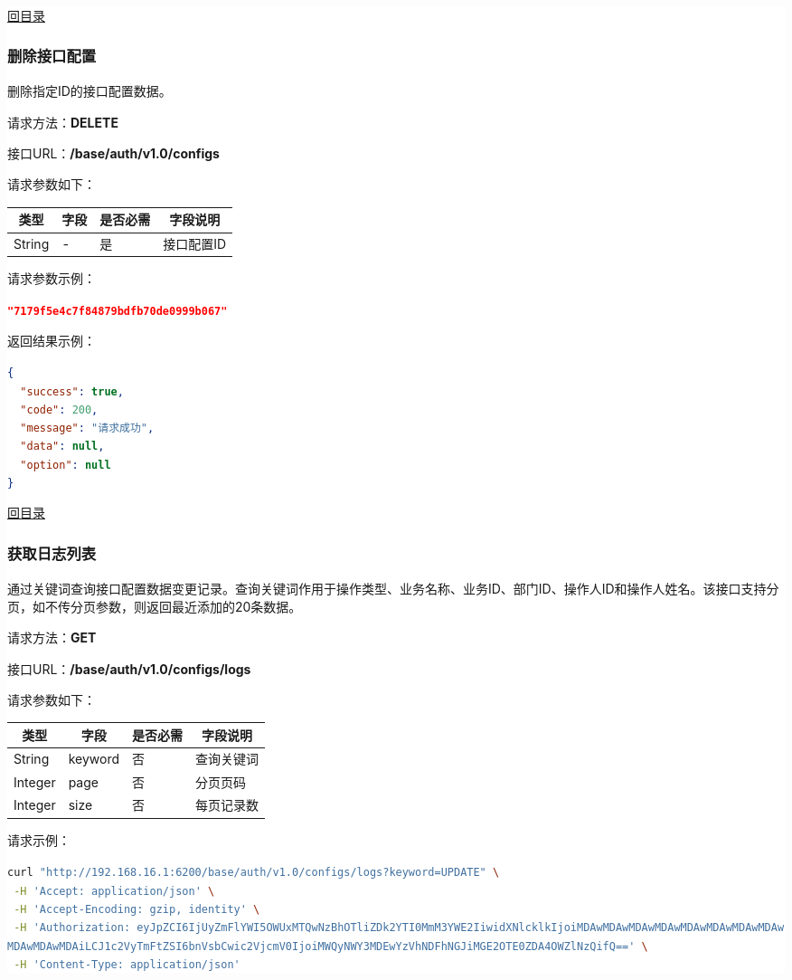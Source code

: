 [回目录](#目录)

### 删除接口配置

删除指定ID的接口配置数据。

请求方法：**DELETE**

接口URL：**/base/auth/v1.0/configs**

请求参数如下：

|类型|字段|是否必需|字段说明|
|----|----|----|----|
|String|-|是|接口配置ID|

请求参数示例：

```json
"7179f5e4c7f84879bdfb70de0999b067"
```

返回结果示例：

```json
{
  "success": true,
  "code": 200,
  "message": "请求成功",
  "data": null,
  "option": null
}
```

[回目录](#目录)

### 获取日志列表

通过关键词查询接口配置数据变更记录。查询关键词作用于操作类型、业务名称、业务ID、部门ID、操作人ID和操作人姓名。该接口支持分页，如不传分页参数，则返回最近添加的20条数据。

请求方法：**GET**

接口URL：**/base/auth/v1.0/configs/logs**

请求参数如下：

|类型|字段|是否必需|字段说明|
|----|----|----|----|
|String|keyword|否|查询关键词|
|Integer|page|否|分页页码|
|Integer|size|否|每页记录数|

请求示例：

```bash
curl "http://192.168.16.1:6200/base/auth/v1.0/configs/logs?keyword=UPDATE" \
 -H 'Accept: application/json' \
 -H 'Accept-Encoding: gzip, identity' \
 -H 'Authorization: eyJpZCI6IjUyZmFlYWI5OWUxMTQwNzBhOTliZDk2YTI0MmM3YWE2IiwidXNlcklkIjoiMDAwMDAwMDAwMDAwMDAwMDAwMDAwMDAwMDAwMDAwMDAiLCJ1c2VyTmFtZSI6bnVsbCwic2VjcmV0IjoiMWQyNWY3MDEwYzVhNDFhNGJiMGE2OTE0ZDA4OWZlNzQifQ==' \
 -H 'Content-Type: application/json'
```
